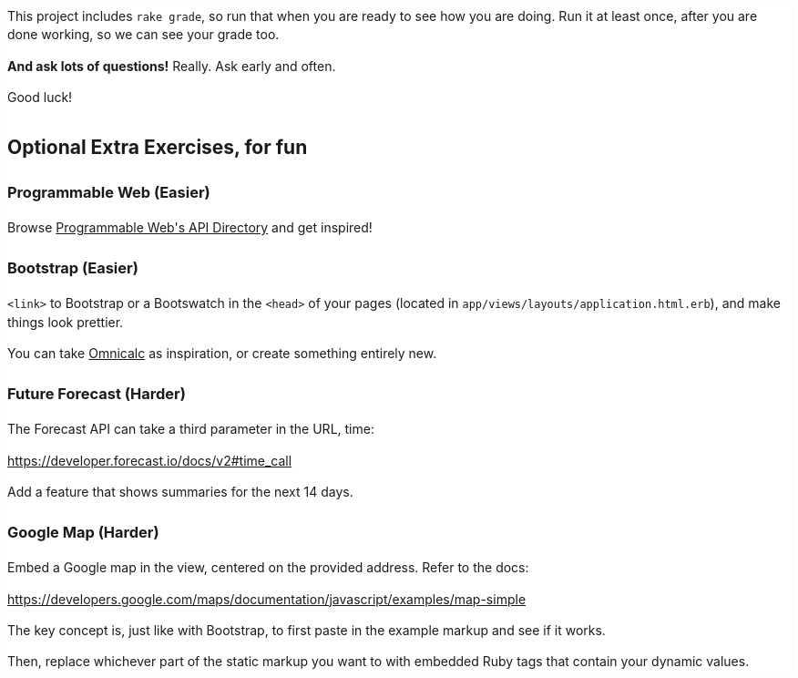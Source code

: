 This project includes `rake grade`, so run that when you are ready to see how you are doing. Run it at least once, after you are done working, so we can see your grade too.

 **And ask lots of questions!** Really. Ask early and often.

Good luck!

## Optional Extra Exercises, for fun

### Programmable Web (Easier)

Browse [Programmable Web's API Directory](http://www.programmableweb.com/category/all/apis?order=field_popularity) and get inspired!

### Bootstrap (Easier)

`<link>` to Bootstrap or a Bootswatch in the `<head>` of your pages (located in `app/views/layouts/application.html.erb`), and make things look prettier.

You can take [Omnicalc](http://omnicalc-target.herokuapp.com/) as inspiration, or create something entirely new.

### Future Forecast (Harder)

The Forecast API can take a third parameter in the URL, time:

https://developer.forecast.io/docs/v2#time_call

Add a feature that shows summaries for the next 14 days.

### Google Map (Harder)

Embed a Google map in the view, centered on the provided address. Refer to the docs:

https://developers.google.com/maps/documentation/javascript/examples/map-simple

The key concept is, just like with Bootstrap, to first paste in the example markup and see if it works.

Then, replace whichever part of the static markup you want to with embedded Ruby tags that contain your dynamic values.


  [1]: http://www.ruby-doc.org/core-2.2.1/String.html
  [2]: https://developer.forecast.io/
